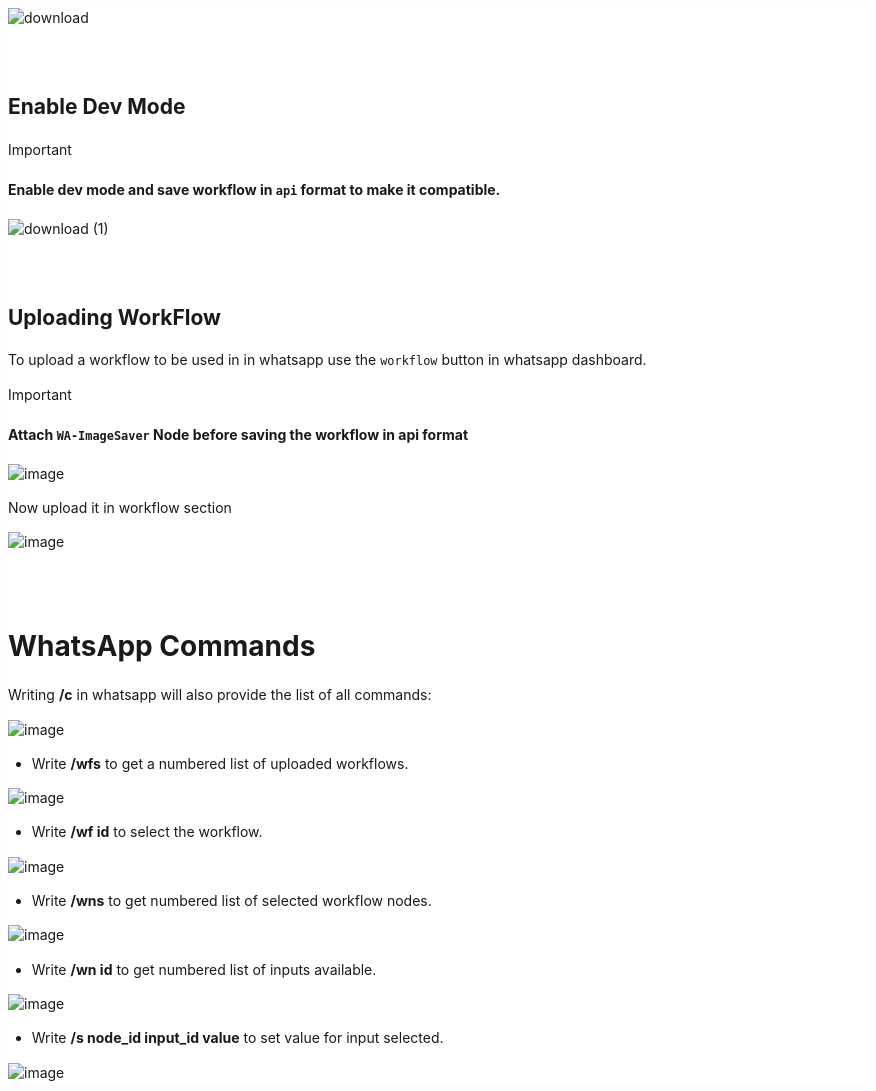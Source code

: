 ![download](https://github.com/user-attachments/assets/2a7b080c-8e31-4bc8-b571-f8604dcc202b)

<br>

## Enable Dev Mode

>[!IMPORTANT]
> #### **Enable dev mode and save workflow in `api` format to make it compatible.**

![download (1)](https://github.com/user-attachments/assets/15d6fda5-86af-4514-9884-32e7bb4cde84)

<br>

## Uploading WorkFlow

To upload a workflow to be used in in whatsapp use the `workflow` button in whatsapp dashboard.

>[!IMPORTANT]
> #### **Attach `WA-ImageSaver` Node before saving the workflow in api format**

![image](https://github.com/user-attachments/assets/42a54f56-8dcc-4831-9d20-1c24ede24b46)

Now upload it in workflow section

![image](https://github.com/user-attachments/assets/10d7a0e6-5279-4d4e-a580-2b1235229a78)

<br>

# WhatsApp Commands

Writing **/c** in whatsapp will also provide the list of all commands:

![image](https://github.com/user-attachments/assets/d6ffb055-6285-4648-8396-9aa4bd48091d)

- Write **/wfs** to get a numbered list of uploaded workflows.

![image](https://github.com/user-attachments/assets/f4bafaf7-35e9-4a52-a7a0-7f81544870d9)

- Write **/wf id** to select the workflow.

![image](https://github.com/user-attachments/assets/73fdd686-02d0-4eba-a871-0c8dcc6b403c)

- Write **/wns** to get numbered list of selected workflow nodes.

![image](https://github.com/user-attachments/assets/cebc3fc5-16c9-4257-ad05-01689e4a4861)

- Write **/wn id** to get numbered list of inputs available.

![image](https://github.com/user-attachments/assets/37201990-4e30-4485-a176-730f7e400df1)

- Write **/s node_id input_id value** to set value for input selected.

![image](https://github.com/user-attachments/assets/c5efac5f-fbfc-4b7a-aa2f-835d4a207c99)
